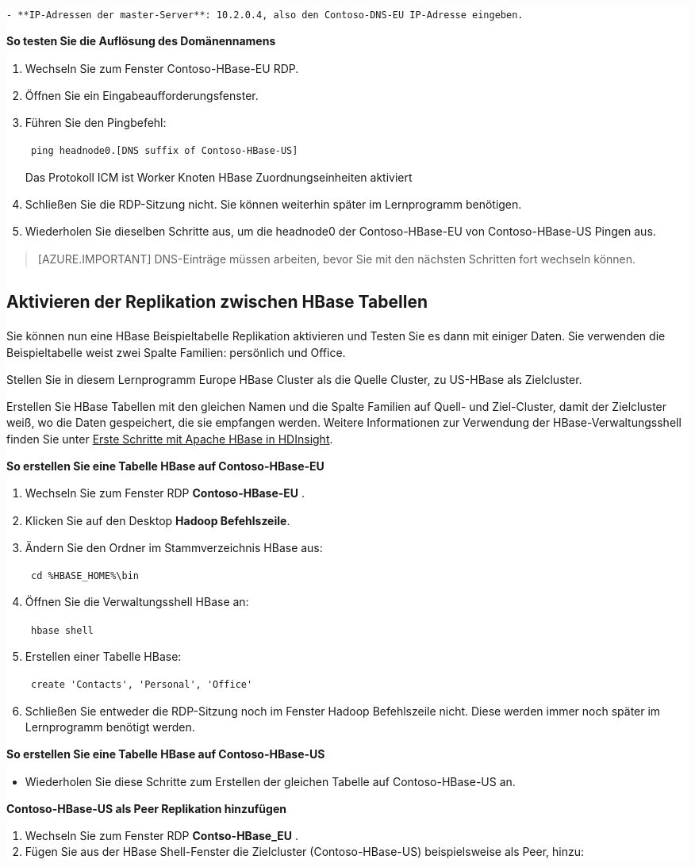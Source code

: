     - **IP-Adressen der master-Server**: 10.2.0.4, also den Contoso-DNS-EU IP-Adresse eingeben.

**So testen Sie die Auflösung des Domänennamens**

1. Wechseln Sie zum Fenster Contoso-HBase-EU RDP.
2. Öffnen Sie ein Eingabeaufforderungsfenster.
3. Führen Sie den Pingbefehl:

        ping headnode0.[DNS suffix of Contoso-HBase-US]

    Das Protokoll ICM ist Worker Knoten HBase Zuordnungseinheiten aktiviert

4. Schließen Sie die RDP-Sitzung nicht. Sie können weiterhin später im Lernprogramm benötigen.
5. Wiederholen Sie dieselben Schritte aus, um die headnode0 der Contoso-HBase-EU von Contoso-HBase-US Pingen aus.

>[AZURE.IMPORTANT] DNS-Einträge müssen arbeiten, bevor Sie mit den nächsten Schritten fort wechseln können.

## <a name="enable-replication-between-hbase-tables"></a>Aktivieren der Replikation zwischen HBase Tabellen

Sie können nun eine HBase Beispieltabelle Replikation aktivieren und Testen Sie es dann mit einiger Daten. Sie verwenden die Beispieltabelle weist zwei Spalte Familien: persönlich und Office. 

Stellen Sie in diesem Lernprogramm Europe HBase Cluster als die Quelle Cluster, zu US-HBase als Zielcluster.

Erstellen Sie HBase Tabellen mit den gleichen Namen und die Spalte Familien auf Quell- und Ziel-Cluster, damit der Zielcluster weiß, wo die Daten gespeichert, die sie empfangen werden. Weitere Informationen zur Verwendung der HBase-Verwaltungsshell finden Sie unter [Erste Schritte mit Apache HBase in HDInsight][hdinsight-hbase-get-started].

**So erstellen Sie eine Tabelle HBase auf Contoso-HBase-EU**

1. Wechseln Sie zum Fenster RDP **Contoso-HBase-EU** .
2. Klicken Sie auf den Desktop **Hadoop Befehlszeile**.
2. Ändern Sie den Ordner im Stammverzeichnis HBase aus:

        cd %HBASE_HOME%\bin
3. Öffnen Sie die Verwaltungsshell HBase an:

        hbase shell
4. Erstellen einer Tabelle HBase:

        create 'Contacts', 'Personal', 'Office'
5. Schließen Sie entweder die RDP-Sitzung noch im Fenster Hadoop Befehlszeile nicht. Diese werden immer noch später im Lernprogramm benötigt werden.
    
**So erstellen Sie eine Tabelle HBase auf Contoso-HBase-US**

- Wiederholen Sie diese Schritte zum Erstellen der gleichen Tabelle auf Contoso-HBase-US an.


**Contoso-HBase-US als Peer Replikation hinzufügen**

1. Wechseln Sie zum Fenster RDP **Contso-HBase_EU** .
2. Fügen Sie aus der HBase Shell-Fenster die Zielcluster (Contoso-HBase-US) beispielsweise als Peer, hinzu:


[hdinsight-hbase-geo-replication-vnet]: hdinsight-hbase-geo-replication-configure-vnets.md
[hdinsight-hbase-geo-replication-dns]: ../hdinsight-hbase-geo-replication-configure-VNet.md
[img-vnet-diagram]: ./media/hdinsight-hbase-geo-replication/HDInsight.HBase.Replication.Network.diagram.png
[powershell-install]: powershell-install-configure.md
[hdinsight-hbase-get-started]: hdinsight-hbase-tutorial-get-started.md
[hdinsight-manage-portal]: hdinsight-administer-use-management-portal.md
[hdinsight-provision]: hdinsight-provision-clusters.md
[hdinsight-hbase-replication-vnet]: hdinsight-hbase-geo-replication-configure-vnets.md
[hdinsight-hbase-replication-dns]: hdinsight-hbase-geo-replication-configure-dns.md
[hdinsight-hbase-twitter-sentiment]: hdinsight-hbase-analyze-twitter-sentiment.md
[hdinsight-sensor-data]: hdinsight-storm-sensor-data-analysis.md
[hdinsight-hbase-overview]: hdinsight-hbase-overview.md
[hdinsight-hbase-provision-vnet]: hdinsight-hbase-provision-vnet.md